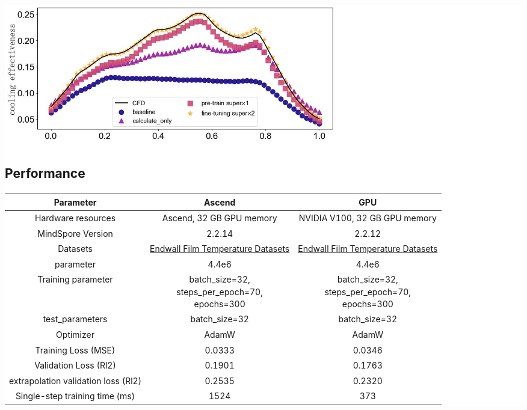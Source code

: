 <img alt="10_curves_3" src="./images/10_curves_3.jpg" width="550"/>
<br>
<div align="left">

## Performance

|              Parameter              |                                      Ascend                                      |                                       GPU                                        |
| :---------------------------------: | :------------------------------------------------------------------------------: | :------------------------------------------------------------------------------: |
|         Hardware resources          |                             Ascend, 32 GB GPU memory                             |                          NVIDIA V100, 32 GB GPU memory                           |
|          MindSpore Version          |                                      2.2.14                                      |                                      2.2.12                                      |
|              Datasets               | [Endwall Film Temperature Datasets](https://gr.xjtu.edu.cn/web/guozhendong/home) | [Endwall Film Temperature Datasets](https://gr.xjtu.edu.cn/web/guozhendong/home) |
|              parameter              |                                      4.4e6                                       |                                      4.4e6                                       |
|         Training parameter          |              batch_size=32, <br>steps_per_epoch=70, <br>epochs=300               |              batch_size=32, <br>steps_per_epoch=70, <br>epochs=300               |
|           test_parameters           |                                  batch_size=32                                   |                                  batch_size=32                                   |
|              Optimizer              |                                      AdamW                                       |                                      AdamW                                       |
|         Training Loss (MSE)         |                                      0.0333                                      |                                      0.0346                                      |
|        Validation Loss (Rl2)        |                                      0.1901                                      |                                      0.1763                                      |
| extrapolation validation loss (Rl2) |                                      0.2535                                      |                                      0.2320                                      |
|   Single-step training time (ms)    |                                       1524                                       |                                       373                                        |
